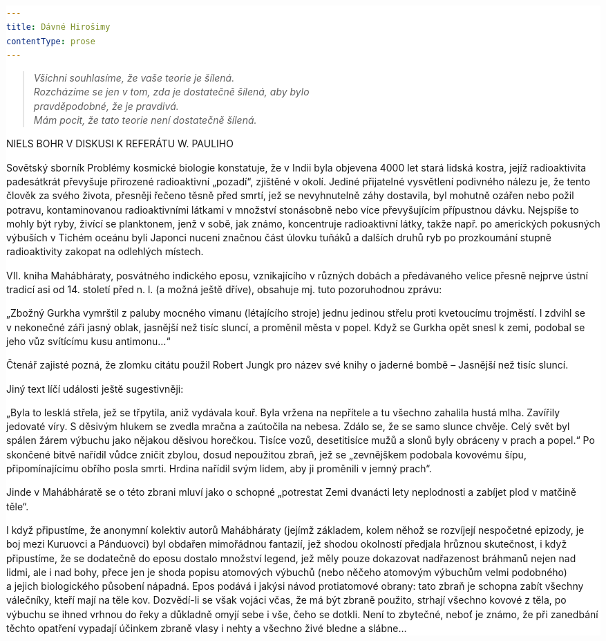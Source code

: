 ```yaml
---
title: Dávné Hirošimy
contentType: prose
---
```


<section>

> _Všichni souhlasíme, že vaše teorie je šílená.  
> Rozcházíme se jen v tom, zda je dostatečně šílená, aby bylo  
> pravděpodobné, že je pravdivá.  
> Mám pocit, že tato teorie není dostatečně šílená._

NIELS BOHR V DISKUSI K REFERÁTU W. PAULIHO

Sovětský sborník Problémy kosmické biologie konstatuje, že v Indii byla objevena 4000 let stará lidská kostra, jejíž radioaktivita padesátkrát převyšuje přirozené radioaktivní „pozadí“, zjištěné v okolí. Jediné přijatelné vysvětlení podivného nálezu je, že tento člověk za svého života, přesněji řečeno těsně před smrtí, jež se nevyhnutelně záhy dostavila, byl mohutně ozářen nebo požil potravu, kontaminovanou radioaktivními látkami v množství stonásobně nebo více převyšujícím přípustnou dávku. Nejspíše to mohly být ryby, živící se planktonem, jenž v sobě, jak známo, koncentruje radioaktivní látky, takže např. po amerických pokusných výbuších v Tichém oceánu byli Japonci nuceni značnou část úlovku tuňáků a dalších druhů ryb po prozkoumání stupně radioaktivity zakopat na odlehlých místech.

VII. kniha Mahábháraty, posvátného indického eposu, vznikajícího v různých dobách a předávaného velice přesně nejprve ústní tradicí asi od 14. století před n. l. (a možná ještě dříve), obsahuje mj. tuto pozoruhodnou zprávu:

„Zbožný Gurkha vymrštil z paluby mocného vimanu (létajícího stroje) jednu jedinou střelu proti kvetoucímu trojměstí. I zdvihl se v nekonečné záři jasný oblak, jasnější než tisíc sluncí, a proměnil města v popel. Když se Gurkha opět snesl k zemi, podobal se jeho vůz svítícímu kusu antimonu…“

Čtenář zajisté pozná, že zlomku citátu použil Robert Jungk pro název své knihy o jaderné bombě – Jasnější než tisíc sluncí.

Jiný text líčí události ještě sugestivněji:

„Byla to lesklá střela, jež se třpytila, aniž vydávala kouř. Byla vržena na nepřítele a tu všechno zahalila hustá mlha. Zavířily jedovaté víry. S děsivým hlukem se zvedla mračna a zaútočila na nebesa. Zdálo se, že se samo slunce chvěje. Celý svět byl spálen žárem výbuchu jako nějakou děsivou horečkou. Tisíce vozů, desetitisíce mužů a slonů byly obráceny v prach a popel.“ Po skončené bitvě nařídil vůdce zničit zbylou, dosud nepoužitou zbraň, jež se „zevnějškem podobala kovovému šípu, připomínajícímu obřího posla smrti. Hrdina nařídil svým lidem, aby ji proměnili v jemný prach“.

Jinde v Mahábháratě se o této zbrani mluví jako o schopné „potrestat Zemi dvanácti lety neplodnosti a zabíjet plod v matčině těle“.

I když připustíme, že anonymní kolektiv autorů Mahábháraty (jejímž základem, kolem něhož se rozvíjejí nespočetné epizody, je boj mezi Kuruovci a Pánduovci) byl obdařen mimořádnou fantazií, jež shodou okolností předjala hrůznou skutečnost, i když připustíme, že se dodatečně do eposu dostalo množství legend, jež měly pouze dokazovat nadřazenost bráhmanů nejen nad lidmi, ale i nad bohy, přece jen je shoda popisu atomových výbuchů (nebo něčeho atomovým výbuchům velmi podobného) a jejich biologického působení nápadná. Epos podává i jakýsi návod protiatomové obrany: tato zbraň je schopna zabít všechny válečníky, kteří mají na těle kov. Dozvědí-li se však vojáci včas, že má být zbraně použito, strhají všechno kovové z těla, po výbuchu se ihned vrhnou do řeky a důkladně omyjí sebe i vše, čeho se dotkli. Není to zbytečné, neboť je známo, že při zanedbání těchto opatření vypadají účinkem zbraně vlasy i nehty a všechno živé bledne a slábne…
